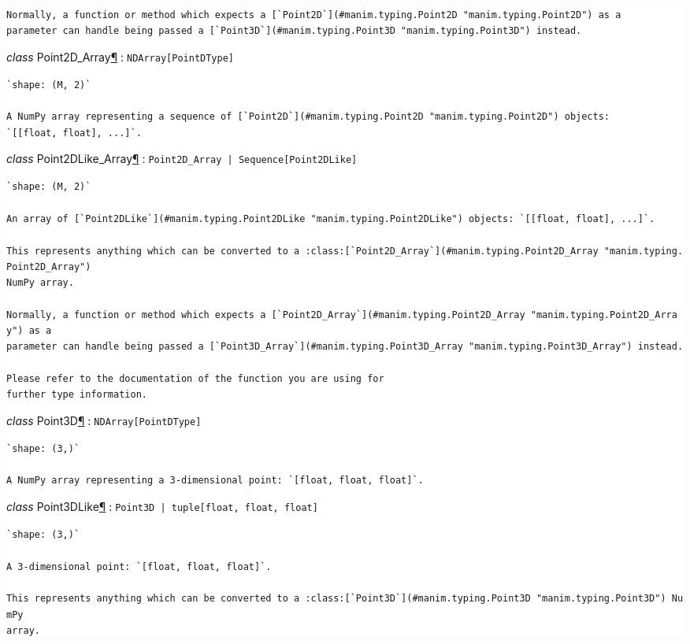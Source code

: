     Normally, a function or method which expects a [`Point2D`](#manim.typing.Point2D "manim.typing.Point2D") as a
    parameter can handle being passed a [`Point3D`](#manim.typing.Point3D "manim.typing.Point3D") instead.

*class* Point2D\_Array[¶](#manim.typing.Point2D_Array "Link to this definition")
:   ```
    NDArray[PointDType]
    ```

    `shape: (M, 2)`

    A NumPy array representing a sequence of [`Point2D`](#manim.typing.Point2D "manim.typing.Point2D") objects:
    `[[float, float], ...]`.

*class* Point2DLike\_Array[¶](#manim.typing.Point2DLike_Array "Link to this definition")
:   ```
    Point2D_Array | Sequence[Point2DLike]
    ```

    `shape: (M, 2)`

    An array of [`Point2DLike`](#manim.typing.Point2DLike "manim.typing.Point2DLike") objects: `[[float, float], ...]`.

    This represents anything which can be converted to a :class:[`Point2D_Array`](#manim.typing.Point2D_Array "manim.typing.Point2D_Array")
    NumPy array.

    Normally, a function or method which expects a [`Point2D_Array`](#manim.typing.Point2D_Array "manim.typing.Point2D_Array") as a
    parameter can handle being passed a [`Point3D_Array`](#manim.typing.Point3D_Array "manim.typing.Point3D_Array") instead.

    Please refer to the documentation of the function you are using for
    further type information.

*class* Point3D[¶](#manim.typing.Point3D "Link to this definition")
:   ```
    NDArray[PointDType]
    ```

    `shape: (3,)`

    A NumPy array representing a 3-dimensional point: `[float, float, float]`.

*class* Point3DLike[¶](#manim.typing.Point3DLike "Link to this definition")
:   ```
    Point3D | tuple[float, float, float]
    ```

    `shape: (3,)`

    A 3-dimensional point: `[float, float, float]`.

    This represents anything which can be converted to a :class:[`Point3D`](#manim.typing.Point3D "manim.typing.Point3D") NumPy
    array.
